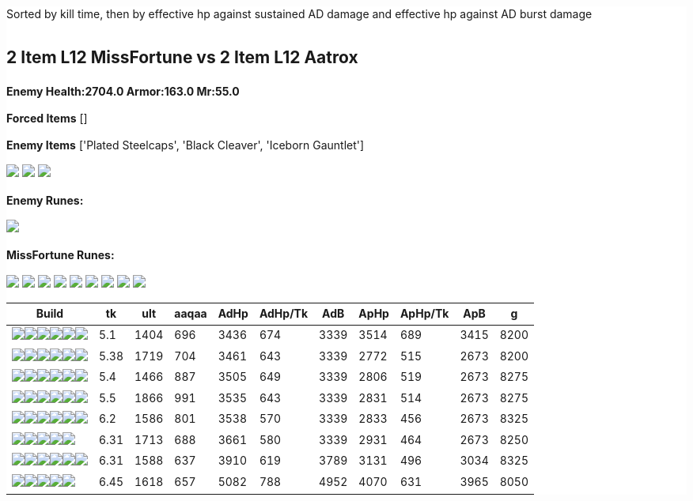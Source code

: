 Sorted by kill time, then by effective hp against sustained AD damage and effective hp against AD burst damage
## 2 Item L12 MissFortune vs 2 Item L12 Aatrox

**Enemy Health:2704.0 Armor:163.0 Mr:55.0**


**Forced Items** []








**Enemy Items** ['Plated Steelcaps', 'Black Cleaver', 'Iceborn Gauntlet']





![](/item/3047.png)
![](/item/3071.png)
![](/item/6662.png)



**Enemy Runes:**





![](/StatMods/StatModsArmorIcon.png)



**MissFortune Runes:**


![](/Styles/Inspiration/FirstStrike/FirstStrike.png)
![](/Styles/Inspiration/MagicalFootwear/MagicalFootwear.png)
![](/Styles/Inspiration/BiscuitDelivery/BiscuitDelivery.png)
![](/Styles/Inspiration/CosmicInsight/CosmicInsight.png)
![](/Styles/Sorcery/AbsoluteFocus/AbsoluteFocus.png)
![](/Styles/Sorcery/GatheringStorm/GatheringStorm.png)
![](/StatMods/StatModsAdaptiveForceIcon.png)
![](/StatMods/StatModsAdaptiveForceIcon.png)
![](/StatMods/StatModsArmorIcon.png)





 Build |tk|ult|aaqaa|AdHp|AdHp/Tk|AdB|ApHp|ApHp/Tk|ApB|g
-|-|-|-|-|-|-|-|-|-|-
![](/item/6672.png)![](/item/3091.png)![](/item/2422.png)![](/item/1053.png)![](/item/1055.png)![](/item/1036.png)|5.1|1404|696|3436|674|3339|3514|689|3415|8200
![](/item/6672.png)![](/item/6694.png)![](/item/2422.png)![](/item/1053.png)![](/item/1055.png)![](/item/1036.png)|5.38|1719|704|3461|643|3339|2772|515|2673|8200
![](/item/6672.png)![](/item/3153.png)![](/item/2422.png)![](/item/1055.png)![](/item/1037.png)![](/item/1036.png)|5.4|1466|887|3505|649|3339|2806|519|2673|8275
![](/item/3153.png)![](/item/3036.png)![](/item/2422.png)![](/item/1055.png)![](/item/1037.png)![](/item/1036.png)|5.5|1866|991|3535|643|3339|2831|514|2673|8275
![](/item/3153.png)![](/item/3006.png)![](/item/1055.png)![](/item/1038.png)![](/item/1038.png)![](/item/1037.png)|6.2|1586|801|3538|570|3339|2833|456|2673|8325
![](/item/6672.png)![](/item/3072.png)![](/item/2422.png)![](/item/1055.png)![](/item/1038.png)|6.31|1713|688|3661|580|3339|2931|464|2673|8250
![](/item/6672.png)![](/item/6609.png)![](/item/2422.png)![](/item/1053.png)![](/item/1055.png)![](/item/1037.png)|6.31|1588|637|3910|619|3789|3131|496|3034|8325
![](/item/6672.png)![](/item/6673.png)![](/item/2422.png)![](/item/1055.png)![](/item/1038.png)|6.45|1618|657|5082|788|4952|4070|631|3965|8050